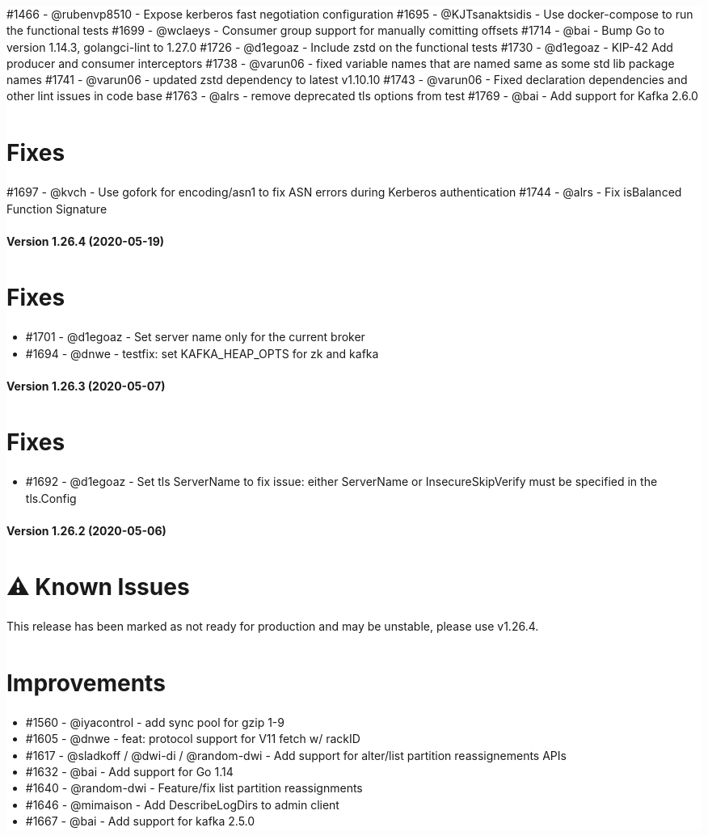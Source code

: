 #1466 - @rubenvp8510  - Expose kerberos fast negotiation configuration
#1695 - @KJTsanaktsidis - Use docker-compose to run the functional tests
#1699 - @wclaeys  - Consumer group support for manually comitting offsets
#1714 - @bai - Bump Go to version 1.14.3, golangci-lint to 1.27.0
#1726 - @d1egoaz - Include zstd on the functional tests
#1730 - @d1egoaz - KIP-42 Add producer and consumer interceptors
#1738 - @varun06 - fixed variable names that are named same as some std lib package names
#1741 - @varun06 - updated zstd dependency to latest v1.10.10
#1743 - @varun06 - Fixed declaration dependencies and other lint issues in code base
#1763 - @alrs - remove deprecated tls options from test
#1769 - @bai - Add support for Kafka 2.6.0

# Fixes

#1697 - @kvch - Use gofork for encoding/asn1 to fix ASN errors during Kerberos authentication
#1744 - @alrs  - Fix isBalanced Function Signature

#### Version 1.26.4 (2020-05-19)

# Fixes

- #1701 - @d1egoaz - Set server name only for the current broker
- #1694 - @dnwe - testfix: set KAFKA_HEAP_OPTS for zk and kafka

#### Version 1.26.3 (2020-05-07)

# Fixes

- #1692 - @d1egoaz - Set tls ServerName to fix issue: either ServerName or InsecureSkipVerify must be specified in the tls.Config

#### Version 1.26.2 (2020-05-06)

# ⚠️ Known Issues

This release has been marked as not ready for production and may be unstable, please use v1.26.4.

# Improvements

- #1560 - @iyacontrol - add sync pool for gzip 1-9
- #1605 - @dnwe - feat: protocol support for V11 fetch w/ rackID
- #1617 - @sladkoff / @dwi-di / @random-dwi - Add support for alter/list partition reassignements APIs
- #1632 - @bai - Add support for Go 1.14
- #1640 - @random-dwi - Feature/fix list partition reassignments
- #1646 - @mimaison - Add DescribeLogDirs to admin client
- #1667 - @bai - Add support for kafka 2.5.0
